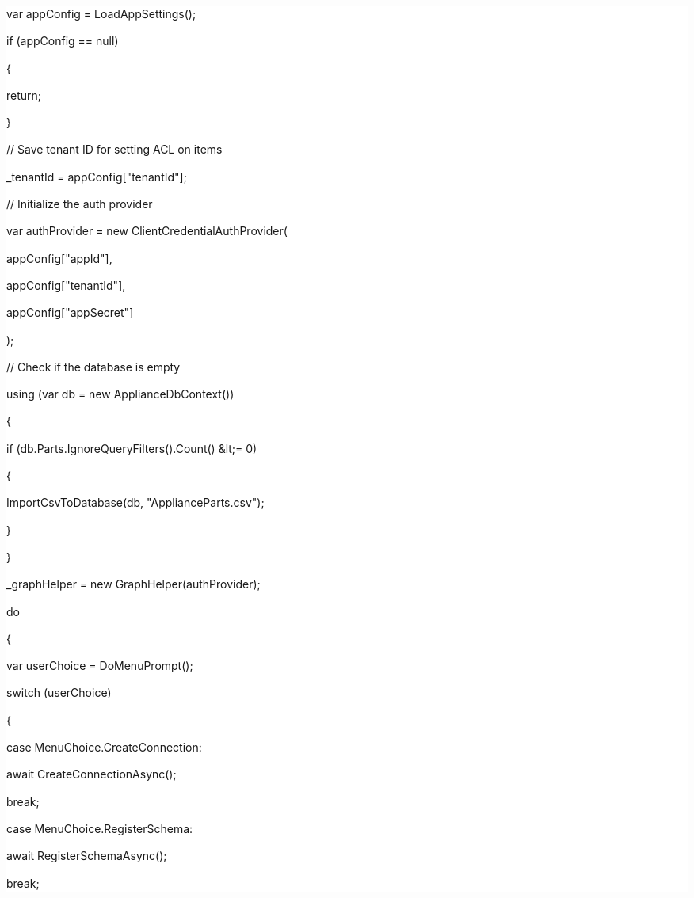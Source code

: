 var appConfig = LoadAppSettings();

if (appConfig == null)

{

return;

}

// Save tenant ID for setting ACL on items

\_tenantId = appConfig[&quot;tenantId&quot;];

// Initialize the auth provider

var authProvider = new ClientCredentialAuthProvider(

appConfig[&quot;appId&quot;],

appConfig[&quot;tenantId&quot;],

appConfig[&quot;appSecret&quot;]

);

// Check if the database is empty

using (var db = new ApplianceDbContext())

{

if (db.Parts.IgnoreQueryFilters().Count() \&lt;= 0)

{

ImportCsvToDatabase(db, &quot;ApplianceParts.csv&quot;);

}

}

\_graphHelper = new GraphHelper(authProvider);

do

{

var userChoice = DoMenuPrompt();

switch (userChoice)

{

case MenuChoice.CreateConnection:

await CreateConnectionAsync();

break;

case MenuChoice.RegisterSchema:

await RegisterSchemaAsync();

break;
